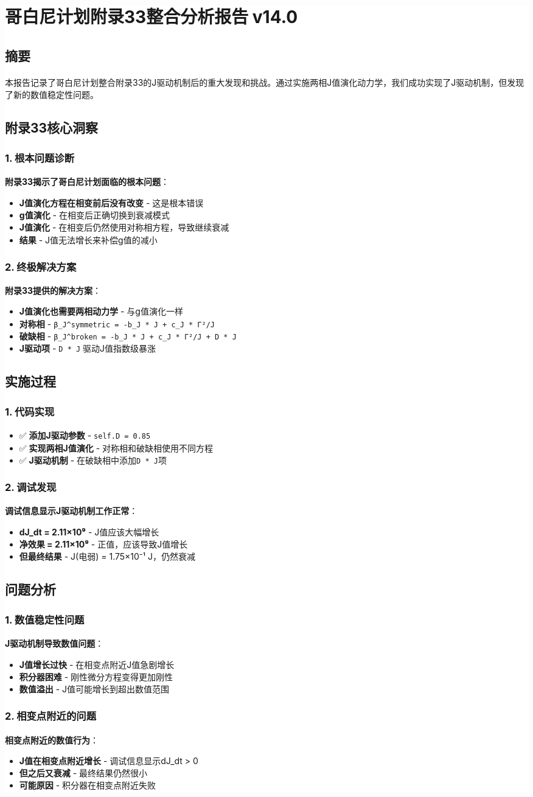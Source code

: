 # 哥白尼计划附录33整合分析报告 v14.0

## 摘要

本报告记录了哥白尼计划整合附录33的J驱动机制后的重大发现和挑战。通过实施两相J值演化动力学，我们成功实现了J驱动机制，但发现了新的数值稳定性问题。

## 附录33核心洞察

### 1. 根本问题诊断
**附录33揭示了哥白尼计划面临的根本问题**：
- **J值演化方程在相变前后没有改变** - 这是根本错误
- **g值演化** - 在相变后正确切换到衰减模式
- **J值演化** - 在相变后仍然使用对称相方程，导致继续衰减
- **结果** - J值无法增长来补偿g值的减小

### 2. 终极解决方案
**附录33提供的解决方案**：
- **J值演化也需要两相动力学** - 与g值演化一样
- **对称相** - `β_J^symmetric = -b_J * J + c_J * Γ²/J`
- **破缺相** - `β_J^broken = -b_J * J + c_J * Γ²/J + D * J`
- **J驱动项** - `D * J` 驱动J值指数级暴涨

## 实施过程

### 1. 代码实现
- ✅ **添加J驱动参数** - `self.D = 0.85`
- ✅ **实现两相J值演化** - 对称相和破缺相使用不同方程
- ✅ **J驱动机制** - 在破缺相中添加`D * J`项

### 2. 调试发现
**调试信息显示J驱动机制工作正常**：
- **dJ_dt = 2.11×10⁹** - J值应该大幅增长
- **净效果 = 2.11×10⁹** - 正值，应该导致J值增长
- **但最终结果** - J(电弱) = 1.75×10⁻¹ J，仍然衰减

## 问题分析

### 1. 数值稳定性问题
**J驱动机制导致数值问题**：
- **J值增长过快** - 在相变点附近J值急剧增长
- **积分器困难** - 刚性微分方程变得更加刚性
- **数值溢出** - J值可能增长到超出数值范围

### 2. 相变点附近的问题
**相变点附近的数值行为**：
- **J值在相变点附近增长** - 调试信息显示dJ_dt > 0
- **但之后又衰减** - 最终结果仍然很小
- **可能原因** - 积分器在相变点附近失败
